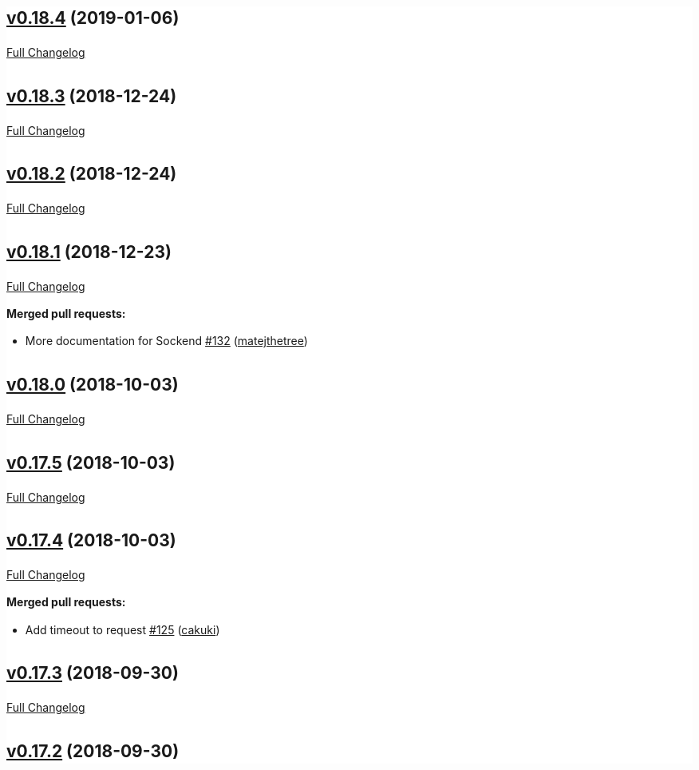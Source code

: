 ## [v0.18.4](https://github.com/dashersw/cote/tree/v0.18.4) (2019-01-06)

[Full Changelog](https://github.com/dashersw/cote/compare/v0.18.3...v0.18.4)

## [v0.18.3](https://github.com/dashersw/cote/tree/v0.18.3) (2018-12-24)

[Full Changelog](https://github.com/dashersw/cote/compare/v0.18.2...v0.18.3)

## [v0.18.2](https://github.com/dashersw/cote/tree/v0.18.2) (2018-12-24)

[Full Changelog](https://github.com/dashersw/cote/compare/v0.18.1...v0.18.2)

## [v0.18.1](https://github.com/dashersw/cote/tree/v0.18.1) (2018-12-23)

[Full Changelog](https://github.com/dashersw/cote/compare/v0.18.0...v0.18.1)

**Merged pull requests:**

- More documentation for Sockend [\#132](https://github.com/dashersw/cote/pull/132) ([matejthetree](https://github.com/matejthetree))

## [v0.18.0](https://github.com/dashersw/cote/tree/v0.18.0) (2018-10-03)

[Full Changelog](https://github.com/dashersw/cote/compare/v0.17.5...v0.18.0)

## [v0.17.5](https://github.com/dashersw/cote/tree/v0.17.5) (2018-10-03)

[Full Changelog](https://github.com/dashersw/cote/compare/v0.17.4...v0.17.5)

## [v0.17.4](https://github.com/dashersw/cote/tree/v0.17.4) (2018-10-03)

[Full Changelog](https://github.com/dashersw/cote/compare/v0.17.3...v0.17.4)

**Merged pull requests:**

- Add timeout to request [\#125](https://github.com/dashersw/cote/pull/125) ([cakuki](https://github.com/cakuki))

## [v0.17.3](https://github.com/dashersw/cote/tree/v0.17.3) (2018-09-30)

[Full Changelog](https://github.com/dashersw/cote/compare/v0.17.2...v0.17.3)

## [v0.17.2](https://github.com/dashersw/cote/tree/v0.17.2) (2018-09-30)
